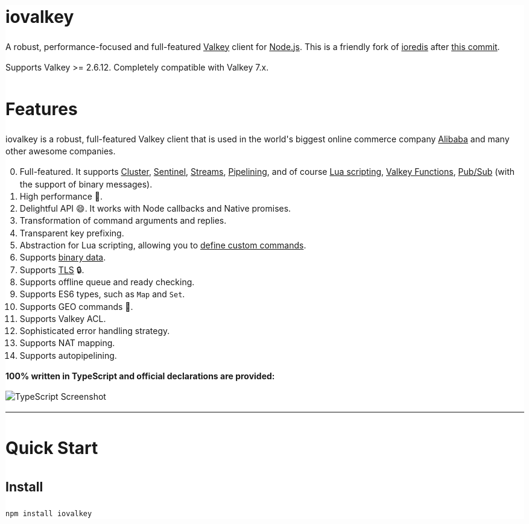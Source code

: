 # iovalkey

A robust, performance-focused and full-featured [Valkey](https://valkey.io) client for [Node.js](https://nodejs.org).
This is a friendly fork of [ioredis](https://github.com/redis/ioredis) after [this commit](https://github.com/redis/ioredis/commit/ec42c82ceab1957db00c5175dfe37348f1856a93).

Supports Valkey >= 2.6.12. Completely compatible with Valkey 7.x.

# Features

iovalkey is a robust, full-featured Valkey client that is
used in the world's biggest online commerce company [Alibaba](http://www.alibaba.com/) and many other awesome companies.

0. Full-featured. It supports [Cluster](http://valkey.io/topics/cluster-tutorial), [Sentinel](https://valkey.io/docs/reference/sentinel-clients), [Streams](https://valkey.io/topics/streams-intro), [Pipelining](http://valkey.io/topics/pipelining), and of course [Lua scripting](http://valkey.io/commands/eval), [Valkey Functions](https://valkey.io/topics/functions-intro), [Pub/Sub](http://valkey.io/topics/pubsub) (with the support of binary messages).
1. High performance 🚀.
2. Delightful API 😄. It works with Node callbacks and Native promises.
3. Transformation of command arguments and replies.
4. Transparent key prefixing.
5. Abstraction for Lua scripting, allowing you to [define custom commands](https://github.com/mcollina/iovalkey#lua-scripting).
6. Supports [binary data](https://github.com/mcollina/iovalkey#handle-binary-data).
7. Supports [TLS](https://github.com/mcollina/iovalkey#tls-options) 🔒.
8. Supports offline queue and ready checking.
9. Supports ES6 types, such as `Map` and `Set`.
10. Supports GEO commands 📍.
11. Supports Valkey ACL.
12. Sophisticated error handling strategy.
13. Supports NAT mapping.
14. Supports autopipelining.

**100% written in TypeScript and official declarations are provided:**

<img width="837" src="resources/ts-screenshot.png" alt="TypeScript Screenshot" />

<hr>

# Quick Start

## Install

```shell
npm install iovalkey
```
